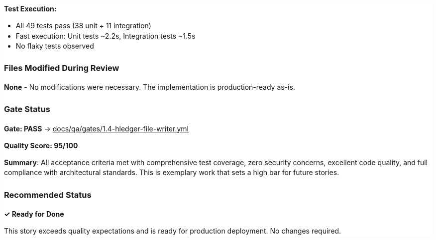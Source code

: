 **Test Execution:**
- All 49 tests pass (38 unit + 11 integration)
- Fast execution: Unit tests ~2.2s, Integration tests ~1.5s
- No flaky tests observed

### Files Modified During Review

**None** - No modifications were necessary. The implementation is production-ready as-is.

### Gate Status

**Gate: PASS** → [docs/qa/gates/1.4-hledger-file-writer.yml](../../qa/gates/1.4-hledger-file-writer.yml)

**Quality Score: 95/100**

**Summary**: All acceptance criteria met with comprehensive test coverage, zero security concerns, excellent code quality, and full compliance with architectural standards. This is exemplary work that sets a high bar for future stories.

### Recommended Status

**✓ Ready for Done**

This story exceeds quality expectations and is ready for production deployment. No changes required.

